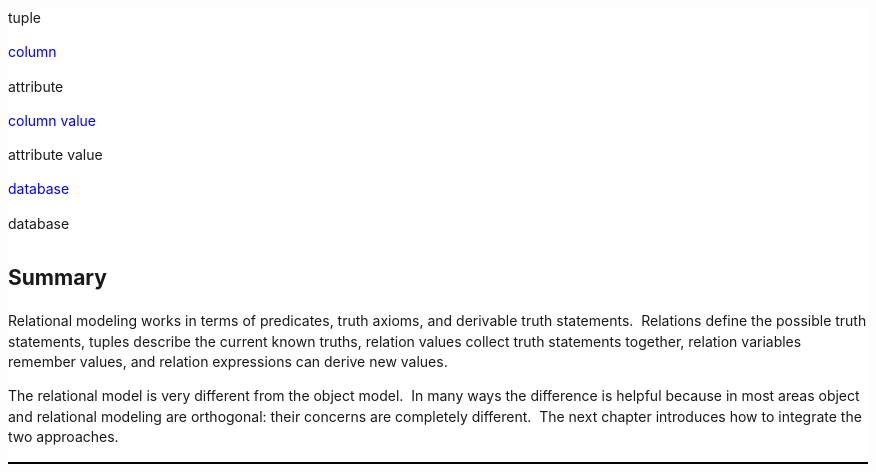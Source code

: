   </td>
  <td width=81 valign=top style='width:81.0pt;padding:0in 5.4pt 0in 5.4pt'>
  <p class=MsoNormal>tuple</p>
  </td>
 </tr>
 <tr>
  <td width=77 valign=top style='width:76.5pt;padding:0in 5.4pt 0in 5.4pt'>
  <p class=MsoNormal><span class=Definition><span style='color:blue'>column<o:p></o:p></span></span></p>
  </td>
  <td width=81 valign=top style='width:81.0pt;padding:0in 5.4pt 0in 5.4pt'>
  <p class=MsoNormal>attribute</p>
  </td>
 </tr>
 <tr>
  <td width=77 valign=top style='width:76.5pt;padding:0in 5.4pt 0in 5.4pt'>
  <p class=MsoNormal><span class=Definition><span style='color:blue'>column
  value<o:p></o:p></span></span></p>
  </td>
  <td width=81 valign=top style='width:81.0pt;padding:0in 5.4pt 0in 5.4pt'>
  <p class=MsoNormal>attribute value</p>
  </td>
 </tr>
 <tr style='mso-yfti-lastrow:yes'>
  <td width=77 valign=top style='width:76.5pt;padding:0in 5.4pt 0in 5.4pt'>
  <p class=MsoNormal><span class=Definition><span style='color:blue'>database<o:p></o:p></span></span></p>
  </td>
  <td width=81 valign=top style='width:81.0pt;padding:0in 5.4pt 0in 5.4pt'>
  <p class=MsoNormal>database</p>
  </td>
 </tr>
</table>

<h2><a name="_Toc392525271">Summary</a></h2>

<p class=MsoNormal>Relational modeling works in terms of predicates, truth
axioms, and derivable truth statements.<span style="mso-spacerun: yes">&nbsp;
</span>Relations define the possible truth statements, tuples describe the
current known truths, relation values collect truth statements together,
relation variables remember values, and relation expressions can derive new
values.<span style="mso-spacerun: yes">&nbsp; </span></p>



<p class=MsoNormal>The relational model is very different from the object
model.<span style="mso-spacerun: yes">&nbsp; </span>In many ways the difference
is helpful because in most areas object and relational modeling are orthogonal:
their concerns are completely different.<span style="mso-spacerun: yes">&nbsp;
</span>The next chapter introduces how to integrate the two approaches.</p>

<div style='mso-element:para-border-div;border:none;border-bottom:solid windowtext 1.5pt;
padding:0in 0in 1.0pt 0in'>

